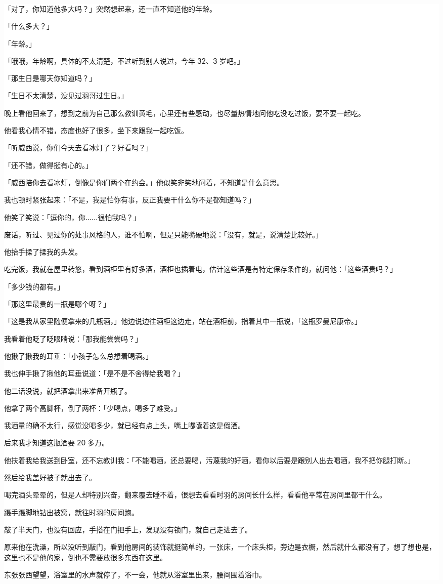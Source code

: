 「对了，你知道他多大吗？」突然想起来，还一直不知道他的年龄。

「什么多大？」

「年龄。」

「哦哦，年龄啊，具体的不太清楚，不过听到别人说过，今年 32、3 岁吧。」

「那生日是哪天你知道吗？」

「生日不太清楚，没见过羽哥过生日。」

晚上看他回来了，想到之前为自己那么教训黄毛，心里还有些感动，也尽量热情地问他吃没吃过饭，要不要一起吃。

他看我心情不错，态度也好了很多，坐下来跟我一起吃饭。

「听威西说，你们今天去看冰灯了？好看吗？」

「还不错，做得挺有心的。」

「威西陪你去看冰灯，倒像是你们两个在约会。」他似笑非笑地问着，不知道是什么意思。

我也顿时紧张起来：「不是，我是怕你有事，反正我要干什么你不是都知道吗？」

他笑了笑说：「逗你的，你......很怕我吗？」

废话，听过、见过你的处事风格的人，谁不怕啊，但是只能嘴硬地说：「没有，就是，说清楚比较好。」

他抬手揉了揉我的头发。

吃完饭，我就在屋里转悠，看到酒柜里有好多酒，酒柜也插着电，估计这些酒是有特定保存条件的，就问他：「这些酒贵吗？」

「多少钱的都有。」

「那这里最贵的一瓶是哪个呀？」

「这是我从家里随便拿来的几瓶酒，」他边说边往酒柜这边走，站在酒柜前，指着其中一瓶说，「这瓶罗曼尼康帝。」

我看着他眨了眨眼睛说：「那我能尝尝吗？」

他揪了揪我的耳垂：「小孩子怎么总想着喝酒。」

我也伸手揪了揪他的耳垂说道：「是不是不舍得给我喝？」

他二话没说，就把酒拿出来准备开瓶了。

他拿了两个高脚杯，倒了两杯：「少喝点，喝多了难受。」

我酒量的确不太行，感觉没喝多少，就已经有点上头，嘴上嘟囔着这是假酒。

后来我才知道这瓶酒要 20 多万。

他扶着我给我送到卧室，还不忘教训我：「不能喝酒，还总要喝，污蔑我的好酒，看你以后要是跟别人出去喝酒，我不把你腿打断。」

然后给我盖好被子就出去了。

喝完酒头晕晕的，但是人却特别兴奋，翻来覆去睡不着，很想去看看时羽的房间长什么样，看看他平常在房间里都干什么。

蹑手蹑脚地钻出被窝，就往时羽的房间跑。

敲了半天门，也没有回应，手搭在门把手上，发现没有锁门，就自己走进去了。

原来他在洗澡，所以没听到敲门，看到他房间的装饰就挺简单的，一张床，一个床头柜，旁边是衣橱，然后就什么都没有了，想了想也是，这里也不是他的家，倒也不需要放很多东西在这里。

东张张西望望，浴室里的水声就停了，不一会，他就从浴室里出来，腰间围着浴巾。
